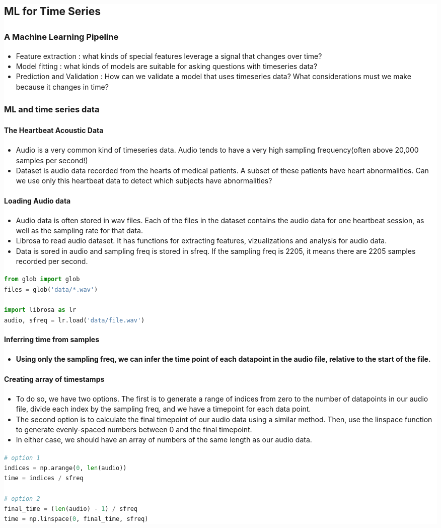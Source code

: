 ## ML for Time Series

### A Machine Learning Pipeline
- Feature extraction : what kinds of special features leverage a signal that changes over time?
- Model fitting : what kinds of models are suitable for asking questions with timeseries data?
- Prediction and Validation : How can we validate a model that uses timeseries data? What considerations must we make because it changes in time?

### ML and time series data

#### The Heartbeat Acoustic Data
- Audio is a very common kind of timeseries data. Audio tends to have a very high sampling frequency(often above 20,000 samples per second!)
- Dataset is audio data recorded from the hearts of medical patients. A subset of these patients have heart abnormalities. Can we use only this heartbeat data to detect which subjects have abnormalities?

#### Loading Audio data
- Audio data is often stored in wav files. Each of the files in the dataset contains the audio data for one heartbeat session, as well as the sampling rate for that data.
- Librosa to read audio dataset. It has functions for extracting features, vizualizations and analysis for audio data.
- Data is sored in audio and sampling freq is stored in sfreq. If the sampling freq is 2205, it means there are 2205 samples recorded per second.

```python
from glob import glob
files = glob('data/*.wav')

import librosa as lr
audio, sfreq = lr.load('data/file.wav')
```

#### Inferring time from samples
- **Using only the sampling freq, we can infer the time point of each datapoint in the audio file, relative to the start of the file.**

#### Creating array of timestamps
- To do so, we have two options. The first is to generate a range of indices from zero to the number of datapoints in our audio file, divide each index by the sampling freq, and we have a timepoint for each data point. 
- The second option is to calculate the final timepoint of our audio data using a similar method. Then, use the linspace function to generate evenly-spaced numbers between 0 and the final timepoint.
- In either case, we should have an array of numbers of the same length as our audio data.

```python
# option 1
indices = np.arange(0, len(audio))
time = indices / sfreq

# option 2
final_time = (len(audio) - 1) / sfreq
time = np.linspace(0, final_time, sfreq)
```

